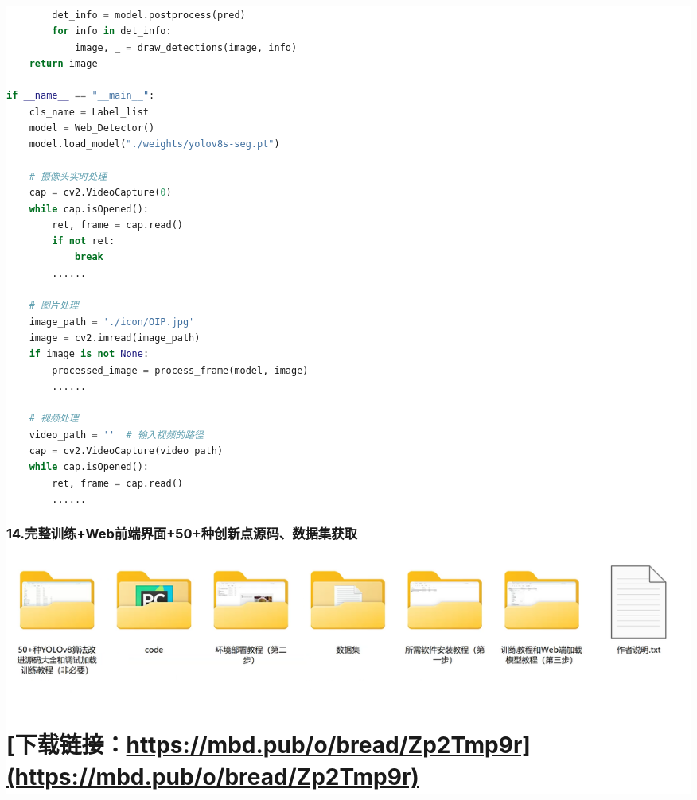 ```python
        det_info = model.postprocess(pred)
        for info in det_info:
            image, _ = draw_detections(image, info)
    return image

if __name__ == "__main__":
    cls_name = Label_list
    model = Web_Detector()
    model.load_model("./weights/yolov8s-seg.pt")

    # 摄像头实时处理
    cap = cv2.VideoCapture(0)
    while cap.isOpened():
        ret, frame = cap.read()
        if not ret:
            break
        ......

    # 图片处理
    image_path = './icon/OIP.jpg'
    image = cv2.imread(image_path)
    if image is not None:
        processed_image = process_frame(model, image)
        ......

    # 视频处理
    video_path = ''  # 输入视频的路径
    cap = cv2.VideoCapture(video_path)
    while cap.isOpened():
        ret, frame = cap.read()
        ......
```


### 14.完整训练+Web前端界面+50+种创新点源码、数据集获取

![19.png](19.png)


# [下载链接：https://mbd.pub/o/bread/Zp2Tmp9r](https://mbd.pub/o/bread/Zp2Tmp9r)